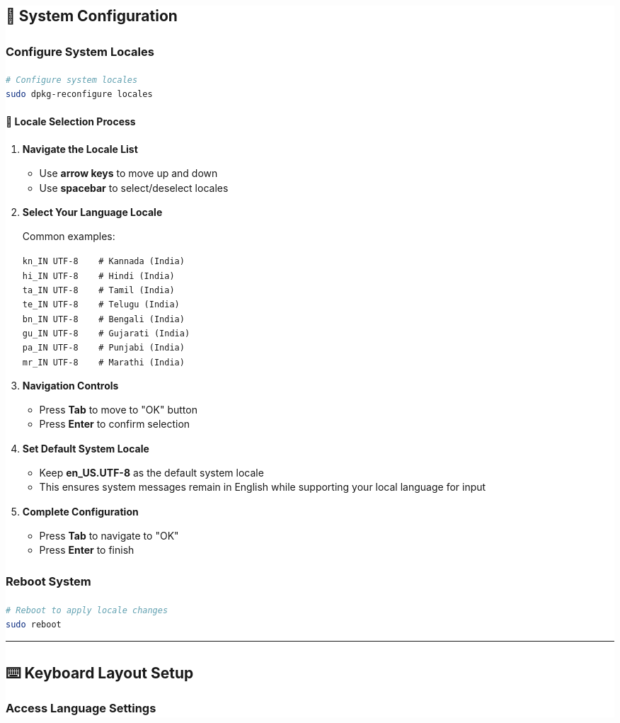 ## 🔧 System Configuration

### Configure System Locales

```bash path=null start=null
# Configure system locales
sudo dpkg-reconfigure locales
```

#### 🔧 Locale Selection Process

1. **Navigate the Locale List**
   - Use **arrow keys** to move up and down
   - Use **spacebar** to select/deselect locales

2. **Select Your Language Locale**

   Common examples:
   ```
   kn_IN UTF-8    # Kannada (India)
   hi_IN UTF-8    # Hindi (India) 
   ta_IN UTF-8    # Tamil (India)
   te_IN UTF-8    # Telugu (India)
   bn_IN UTF-8    # Bengali (India)
   gu_IN UTF-8    # Gujarati (India)
   pa_IN UTF-8    # Punjabi (India)
   mr_IN UTF-8    # Marathi (India)
   ```

3. **Navigation Controls**
   - Press **Tab** to move to "OK" button
   - Press **Enter** to confirm selection

4. **Set Default System Locale**
   - Keep **en_US.UTF-8** as the default system locale
   - This ensures system messages remain in English while supporting your local language for input

5. **Complete Configuration**
   - Press **Tab** to navigate to "OK"
   - Press **Enter** to finish

### Reboot System

```bash path=null start=null
# Reboot to apply locale changes
sudo reboot
```

---

## ⌨️ Keyboard Layout Setup

### Access Language Settings
